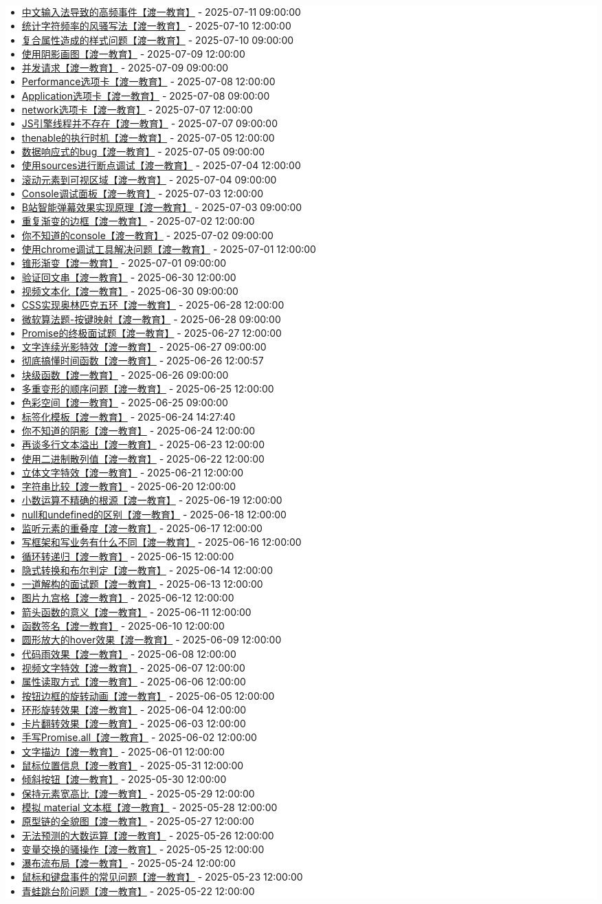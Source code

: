 - [中文输入法导致的高频事件【渡一教育】](https://www.bilibili.com/BV1up31zsECj) - 2025-07-11 09:00:00
- [统计字符频率的风骚写法【渡一教育】](https://www.bilibili.com/BV1Sp31zsE9i) - 2025-07-10 12:00:00
- [复合属性造成的样式问题【渡一教育】](https://www.bilibili.com/BV1Up31zpEUJ) - 2025-07-10 09:00:00
- [使用阴影画图【渡一教育】](https://www.bilibili.com/BV19jKZzEENh) - 2025-07-09 12:00:00
- [并发请求【渡一教育】](https://www.bilibili.com/BV1cFKZzcEmS) - 2025-07-09 09:00:00
- [Performance选项卡【渡一教育】](https://www.bilibili.com/BV1cFKZzcEXh) - 2025-07-08 12:00:00
- [Application选项卡【渡一教育】](https://www.bilibili.com/BV1cFKZzcEQS) - 2025-07-08 09:00:00
- [network选项卡【渡一教育】](https://www.bilibili.com/BV1cFKZzcESc) - 2025-07-07 12:00:00
- [JS引擎线程并不存在【渡一教育】](https://www.bilibili.com/BV1HFKZzcEux) - 2025-07-07 09:00:00
- [thenable的执行时机【渡一教育】](https://www.bilibili.com/BV1HFKZzcE4g) - 2025-07-05 12:00:00
- [数据响应式的bug【渡一教育】](https://www.bilibili.com/BV1cFKZzcES9) - 2025-07-05 09:00:00
- [使用sources进行断点调试【渡一教育】](https://www.bilibili.com/BV1wFKZzcEFG) - 2025-07-04 12:00:00
- [滚动元素到可视区域【渡一教育】](https://www.bilibili.com/BV1HFKZzcEN7) - 2025-07-04 09:00:00
- [Console调试面板【渡一教育】](https://www.bilibili.com/BV1cFKZzcEfi) - 2025-07-03 12:00:00
- [B站智能弹幕效果实现原理【渡一教育】](https://www.bilibili.com/BV1ccKZz8EVP) - 2025-07-03 09:00:00
- [重复渐变的边框【渡一教育】](https://www.bilibili.com/BV1AoKozAELZ) - 2025-07-02 12:00:00
- [你不知道的console【渡一教育】](https://www.bilibili.com/BV1wZKozaEj8) - 2025-07-02 09:00:00
- [使用chrome调试工具解决问题【渡一教育】](https://www.bilibili.com/BV1wZKozaE4c) - 2025-07-01 12:00:00
- [锥形渐变【渡一教育】](https://www.bilibili.com/BV1pZKozaEFV) - 2025-07-01 09:00:00
- [验证回文串【渡一教育】](https://www.bilibili.com/BV1ENKZzoExc) - 2025-06-30 12:00:00
- [视频文本化【渡一教育】](https://www.bilibili.com/BV17TKZzxEiF) - 2025-06-30 09:00:00
- [CSS实现奥林匹克五环【渡一教育】](https://www.bilibili.com/BV1FAKZzFEDa) - 2025-06-28 12:00:00
- [微软算法题-按键映射【渡一教育】](https://www.bilibili.com/BV16wKZzfEv3) - 2025-06-28 09:00:00
- [Promise的终极面试题【渡一教育】](https://www.bilibili.com/BV1fPKZz4E28) - 2025-06-27 12:00:00
- [文字连续光影特效【渡一教育】](https://www.bilibili.com/BV1JPKZztExd) - 2025-06-27 09:00:00
- [彻底搞懂时间函数【渡一教育】](https://www.bilibili.com/BV1gEKdzgEvc) - 2025-06-26 12:00:57
- [块级函数【渡一教育】](https://www.bilibili.com/BV1MeKtzxEJm) - 2025-06-26 09:00:00
- [多重变形的顺序问题【渡一教育】](https://www.bilibili.com/BV1xSK3zgErf) - 2025-06-25 12:00:00
- [色彩空间【渡一教育】](https://www.bilibili.com/BV1MeKtzxEb4) - 2025-06-25 09:00:00
- [标签化模板【渡一教育】](https://www.bilibili.com/BV15RTrzGEzP) - 2025-06-24 14:27:40
- [你不知道的阴影【渡一教育】](https://www.bilibili.com/BV15RTrzGE99) - 2025-06-24 12:00:00
- [再谈多行文本溢出【渡一教育】](https://www.bilibili.com/BV15RTrzGEaN) - 2025-06-23 12:00:00
- [使用二进制散列值【渡一教育】](https://www.bilibili.com/BV15RTrzGE6w) - 2025-06-22 12:00:00
- [立体文字特效【渡一教育】](https://www.bilibili.com/BV1vRTrzGEEg) - 2025-06-21 12:00:00
- [字符串比较【渡一教育】](https://www.bilibili.com/BV1hwTkzqEHg) - 2025-06-20 12:00:00
- [小数运算不精确的根源【渡一教育】](https://www.bilibili.com/BV13wTkzqE3G) - 2025-06-19 12:00:00
- [null和undefined的区别【渡一教育】](https://www.bilibili.com/BV13wTkzBEpd) - 2025-06-18 12:00:00
- [监听元素的重叠度【渡一教育】](https://www.bilibili.com/BV1gwTkzqEoE) - 2025-06-17 12:00:00
- [写框架和写业务有什么不同【渡一教育】](https://www.bilibili.com/BV13wTkzqEAK) - 2025-06-16 12:00:00
- [循环转递归【渡一教育】](https://www.bilibili.com/BV1hwTkzqEan) - 2025-06-15 12:00:00
- [隐式转换和布尔判定【渡一教育】](https://www.bilibili.com/BV1ED7nzDEfD) - 2025-06-14 12:00:00
- [一道解构的面试题【渡一教育】](https://www.bilibili.com/BV1fD7nzSEa7) - 2025-06-13 12:00:00
- [图片九宫格【渡一教育】](https://www.bilibili.com/BV1c27nzWEJe) - 2025-06-12 12:00:00
- [箭头函数的意义【渡一教育】](https://www.bilibili.com/BV1c27nzWELy) - 2025-06-11 12:00:00
- [函数签名【渡一教育】](https://www.bilibili.com/BV1cm7nzXEJb) - 2025-06-10 12:00:00
- [圆形放大的hover效果【渡一教育】](https://www.bilibili.com/BV1cm7nzXEae) - 2025-06-09 12:00:00
- [代码雨效果【渡一教育】](https://www.bilibili.com/BV1Fm7nzXEbg) - 2025-06-08 12:00:00
- [视频文字特效【渡一教育】](https://www.bilibili.com/BV1od7nzjEme) - 2025-06-07 12:00:00
- [属性读取方式【渡一教育】](https://www.bilibili.com/BV1jd7nz7ExL) - 2025-06-06 12:00:00
- [按钮边框的旋转动画【渡一教育】](https://www.bilibili.com/BV1U7JizLEGZ) - 2025-06-05 12:00:00
- [环形旋转效果【渡一教育】](https://www.bilibili.com/BV1m7JizLEfU) - 2025-06-04 12:00:00
- [卡片翻转效果【渡一教育】](https://www.bilibili.com/BV1m7JizLEJb) - 2025-06-03 12:00:00
- [手写Promise.all【渡一教育】](https://www.bilibili.com/BV1U7JizLEuJ) - 2025-06-02 12:00:00
- [文字描边【渡一教育】](https://www.bilibili.com/BV1m7JizLE2y) - 2025-06-01 12:00:00
- [鼠标位置信息【渡一教育】](https://www.bilibili.com/BV1mEJizyEtz) - 2025-05-31 12:00:00
- [倾斜按钮【渡一教育】](https://www.bilibili.com/BV1TEJiz1Ec2) - 2025-05-30 12:00:00
- [保持元素宽高比【渡一教育】](https://www.bilibili.com/BV1mEJizyEKH) - 2025-05-29 12:00:00
- [模拟 material 文本框【渡一教育】](https://www.bilibili.com/BV12EJizyEeF) - 2025-05-28 12:00:00
- [原型链的全貌图【渡一教育】](https://www.bilibili.com/BV1mEJizyEbE) - 2025-05-27 12:00:00
- [无法预测的大数运算【渡一教育】](https://www.bilibili.com/BV1ysJiz6EzW) - 2025-05-26 12:00:00
- [变量交换的骚操作【渡一教育】](https://www.bilibili.com/BV12nJizVE43) - 2025-05-25 12:00:00
- [瀑布流布局【渡一教育】](https://www.bilibili.com/BV12nJizVE5T) - 2025-05-24 12:00:00
- [鼠标和键盘事件的常见问题【渡一教育】](https://www.bilibili.com/BV1KnJiz5E26) - 2025-05-23 12:00:00
- [青蛙跳台阶问题【渡一教育】](https://www.bilibili.com/BV17JV8zFEGc) - 2025-05-22 12:00:00